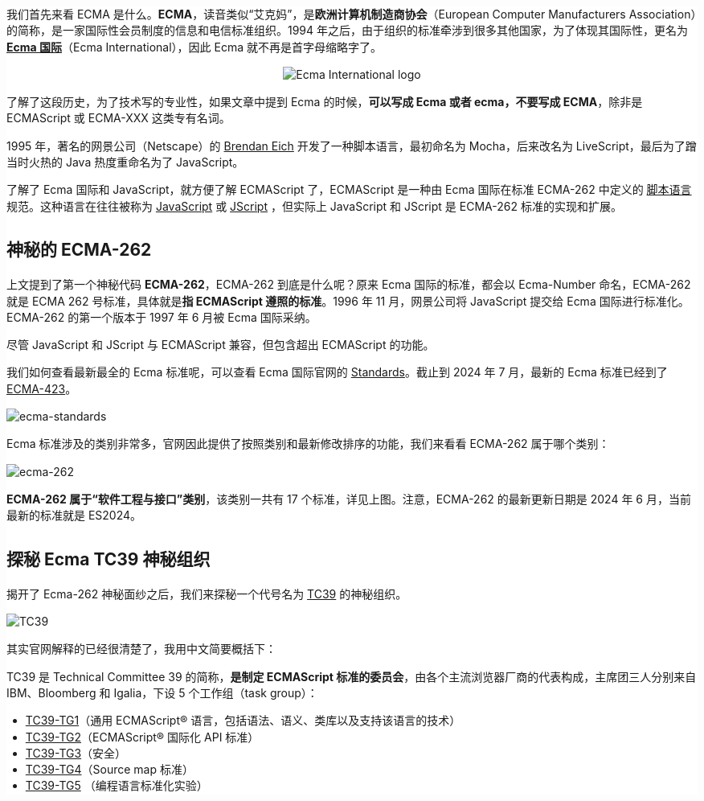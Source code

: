 我们首先来看 ECMA 是什么。**ECMA**，读音类似“艾克妈”，是**欧洲计算机制造商协会**（European Computer Manufacturers Association）的简称，是一家国际性会员制度的信息和电信标准组织。1994 年之后，由于组织的标准牵涉到很多其他国家，为了体现其国际性，更名为 [**Ecma 国际**](https://www.ecma-international.org/)（Ecma International），因此 Ecma 就不再是首字母缩略字了。

<p style="text-align: center;">
  <img style="width: 100%" src="https://tc39.es/ecma262/img/ecma-logo.svg" alt="Ecma International logo" />
</p>


了解了这段历史，为了技术写的专业性，如果文章中提到 Ecma 的时候，**可以写成 Ecma 或者 ecma，不要写成 ECMA**，除非是 ECMAScript 或 ECMA-XXX 这类专有名词。

1995 年，著名的网景公司（Netscape）的 [Brendan Eich](https://zh.wikipedia.org/wiki/%E5%B8%83%E8%98%AD%E7%99%BB%C2%B7%E8%89%BE%E5%85%8B) 开发了一种脚本语言，最初命名为 Mocha，后来改名为 LiveScript，最后为了蹭当时火热的 Java 热度重命名为了 JavaScript。

了解了 Ecma 国际和 JavaScript，就方便了解 ECMAScript 了，ECMAScript 是一种由 Ecma 国际在标准 ECMA-262 中定义的 [脚本语言](https://zh.wikipedia.org/wiki/%E8%84%9A%E6%9C%AC%E8%AF%AD%E8%A8%80) 规范。这种语言在往往被称为 [JavaScript](https://zh.wikipedia.org/wiki/JavaScript) 或 [JScript](https://zh.wikipedia.org/wiki/JScript) ，但实际上 JavaScript 和 JScript 是 ECMA-262 标准的实现和扩展。



## 神秘的 ECMA-262

上文提到了第一个神秘代码 **ECMA-262**，ECMA-262 到底是什么呢？原来 Ecma 国际的标准，都会以 Ecma-Number 命名，ECMA-262 就是 ECMA 262 号标准，具体就是**指 ECMAScript 遵照的标准**。1996 年 11 月，网景公司将 JavaScript 提交给 Ecma 国际进行标准化。ECMA-262 的第一个版本于 1997 年 6 月被 Ecma 国际采纳。

尽管 JavaScript 和 JScript 与 ECMAScript 兼容，但包含超出 ECMAScript 的功能。

我们如何查看最新最全的 Ecma 标准呢，可以查看 Ecma 国际官网的 [Standards](https://www.ecma-international.org/publications-and-standards/standards/)。截止到 2024 年 7 月，最新的 Ecma 标准已经到了 [ECMA-423](https://ecma-international.org/publications-and-standards/standards/ecma-423/)。

![ecma-standards](https://cdn.jsdelivr.net/gh/Duo-Huang/cdn/blog/img/post/2019-08-13/ecma-standards.png)

Ecma 标准涉及的类别非常多，官网因此提供了按照类别和最新修改排序的功能，我们来看看 ECMA-262 属于哪个类别：

![ecma-262](https://cdn.jsdelivr.net/gh/Duo-Huang/cdn/blog/img/post/2019-08-13/ecma-262.png)

**ECMA-262 属于“软件工程与接口”类别**，该类别一共有 17 个标准，详见上图。注意，ECMA-262 的最新更新日期是 2024 年 6 月，当前最新的标准就是 ES2024。



## 探秘 Ecma TC39 神秘组织

揭开了 Ecma-262 神秘面纱之后，我们来探秘一个代号名为 [TC39](https://www.ecma-international.org/technical-committees/tc39/) 的神秘组织。

![TC39](https://cdn.jsdelivr.net/gh/Duo-Huang/cdn/blog/img/post/2019-08-13/TC39.png)

其实官网解释的已经很清楚了，我用中文简要概括下：

TC39 是 Technical Committee 39 的简称，**是制定 ECMAScript 标准的委员会**，由各个主流浏览器厂商的代表构成，主席团三人分别来自 IBM、Bloomberg 和 Igalia，下设 5 个工作组（task group）：

- [TC39-TG1](https://www.ecma-international.org/task-groups/tc39-tg1/)（通用 ECMAScript® 语言，包括语法、语义、类库以及支持该语言的技术）
- [TC39-TG2](https://www.ecma-international.org/task-groups/tc39-tg2/)（ECMAScript® 国际化 API 标准）
- [TC39-TG3](https://ecma-international.org/task-groups/tc39-tg3/)（安全）
- [TC39-TG4](https://ecma-international.org/task-groups/tc39-tg4/)（Source map 标准）
- [TC39-TG5](https://ecma-international.org/task-groups/tc39-tg5/) （编程语言标准化实验）
